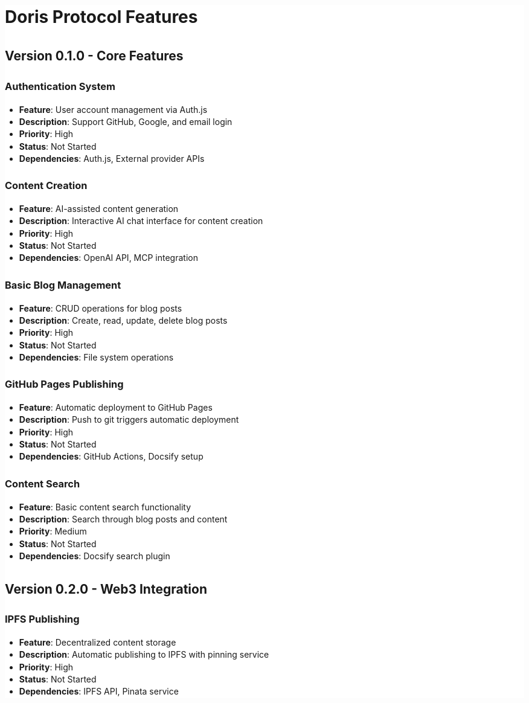 # Doris Protocol Features

## Version 0.1.0 - Core Features

### Authentication System
- **Feature**: User account management via Auth.js
- **Description**: Support GitHub, Google, and email login
- **Priority**: High
- **Status**: Not Started
- **Dependencies**: Auth.js, External provider APIs

### Content Creation
- **Feature**: AI-assisted content generation
- **Description**: Interactive AI chat interface for content creation
- **Priority**: High
- **Status**: Not Started
- **Dependencies**: OpenAI API, MCP integration

### Basic Blog Management
- **Feature**: CRUD operations for blog posts
- **Description**: Create, read, update, delete blog posts
- **Priority**: High
- **Status**: Not Started
- **Dependencies**: File system operations

### GitHub Pages Publishing
- **Feature**: Automatic deployment to GitHub Pages
- **Description**: Push to git triggers automatic deployment
- **Priority**: High
- **Status**: Not Started
- **Dependencies**: GitHub Actions, Docsify setup

### Content Search
- **Feature**: Basic content search functionality
- **Description**: Search through blog posts and content
- **Priority**: Medium
- **Status**: Not Started
- **Dependencies**: Docsify search plugin

## Version 0.2.0 - Web3 Integration

### IPFS Publishing
- **Feature**: Decentralized content storage
- **Description**: Automatic publishing to IPFS with pinning service
- **Priority**: High
- **Status**: Not Started
- **Dependencies**: IPFS API, Pinata service
